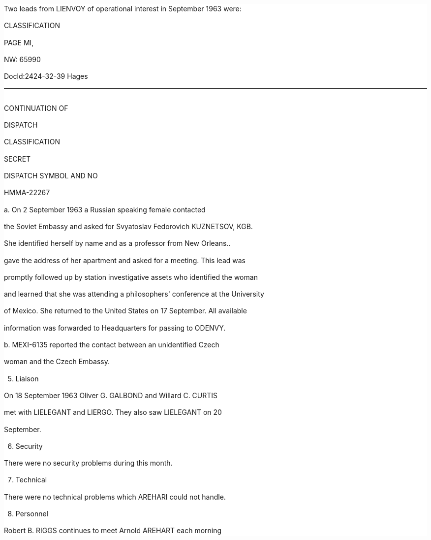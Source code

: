 Two leads from LIENVOY of operational interest in September 1963 were:

CLASSIFICATION

PAGE MI,

NW: 65990

Docld:2424-32-39 Hages

---

##
CONTINUATION OF

DISPATCH

CLASSIFICATION

SECRET

DISPATCH SYMBOL AND NO

HMMA-22267

a. On 2 September 1963 a Russian speaking female contacted

the Soviet Embassy and asked for Svyatoslav Fedorovich KUZNETSOV, KGB.

She identified herself by name and as a professor from New Orleans..

gave the address of her apartment and asked for a meeting. This lead was

promptly followed up by station investigative assets who identified the woman

and learned that she was attending a philosophers' conference at the University

of Mexico. She returned to the United States on 17 September. All available

information was forwarded to Headquarters for passing to ODENVY.

b. MEXI-6135 reported the contact between an unidentified Czech

woman and the Czech Embassy.

5. Liaison

On 18 September 1963 Oliver G. GALBOND and Willard C. CURTIS

met with LIELEGANT and LIERGO. They also saw LIELEGANT on 20

September.

6. Security

There were no security problems during this month.

7. Technical

There were no technical problems which AREHARI could not handle.

8. Personnel

Robert B. RIGGS continues to meet Arnold AREHART each morning
